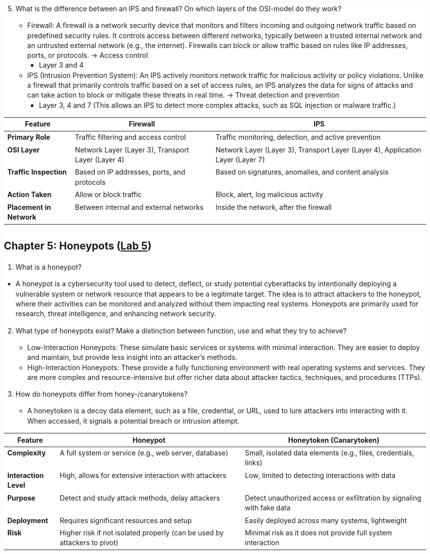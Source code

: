 5. What is the difference between an IPS and firewall? On which layers of the OSI-model do they work?

   - Firewall: A firewall is a network security device that monitors and filters incoming and outgoing network traffic based on predefined security rules. It controls access between different networks, typically between a trusted internal network and an untrusted external network (e.g., the internet). Firewalls can block or allow traffic based on rules like IP addresses, ports, or protocols. -> Access control
     - Layer 3 and 4
   - IPS (Intrusion Prevention System): An IPS actively monitors network traffic for malicious activity or policy violations. Unlike a firewall that primarily controls traffic based on a set of access rules, an IPS analyzes the data for signs of attacks and can take action to block or mitigate these threats in real time. -> Threat detection and prevention
     - Layer 3, 4 and 7 (This allows an IPS to detect more complex attacks, such as SQL injection or malware traffic.)

| Feature                  | **Firewall**                                       | **IPS**                                                                         |
| ------------------------ | -------------------------------------------------- | ------------------------------------------------------------------------------- |
| **Primary Role**         | Traffic filtering and access control               | Traffic monitoring, detection, and active prevention                            |
| **OSI Layer**            | Network Layer (Layer 3), Transport Layer (Layer 4) | Network Layer (Layer 3), Transport Layer (Layer 4), Application Layer (Layer 7) |
| **Traffic Inspection**   | Based on IP addresses, ports, and protocols        | Based on signatures, anomalies, and content analysis                            |
| **Action Taken**         | Allow or block traffic                             | Block, alert, log malicious activity                                            |
| **Placement in Network** | Between internal and external networks             | Inside the network, after the firewall                                          |
## Chapter 5: Honeypots ([Lab 5](Notes-Lab05.ipynb))
1. What is a honeypot?

  - A honeypot is a cybersecurity tool used to detect, deflect, or study potential cyberattacks by intentionally deploying a vulnerable system or network resource that appears to be a legitimate target. The idea is to attract attackers to the honeypot, where their activities can be monitored and analyzed without them impacting real systems. Honeypots are primarily used for research, threat intelligence, and enhancing network security.

2. What type of honeypots exist? Make a distinction between function, use and what they try to achieve?

   - Low-Interaction Honeypots: These simulate basic services or systems with minimal interaction. They are easier to deploy and maintain, but provide less insight into an attacker’s methods.
   - High-Interaction Honeypots: These provide a fully functioning environment with real operating systems and services. They are more complex and resource-intensive but offer richer data about attacker tactics, techniques, and procedures (TTPs).

3. How do honeypots differ from honey-/canarytokens?

   - A honeytoken is a decoy data element, such as a file, credential, or URL, used to lure attackers into interacting with it. When accessed, it signals a potential breach or intrusion attempt.

| Feature               | **Honeypot**                                                             | **Honeytoken (Canarytoken)**                                           |
| --------------------- | ------------------------------------------------------------------------ | ---------------------------------------------------------------------- |
| **Complexity**        | A full system or service (e.g., web server, database)                    | Small, isolated data elements (e.g., files, credentials, links)        |
| **Interaction Level** | High, allows for extensive interaction with attackers                    | Low, limited to detecting interactions with data                       |
| **Purpose**           | Detect and study attack methods, delay attackers                         | Detect unauthorized access or exfiltration by signaling with fake data |
| **Deployment**        | Requires significant resources and setup                                 | Easily deployed across many systems, lightweight                       |
| **Risk**              | Higher risk if not isolated properly (can be used by attackers to pivot) | Minimal risk as it does not provide full system interaction            |
